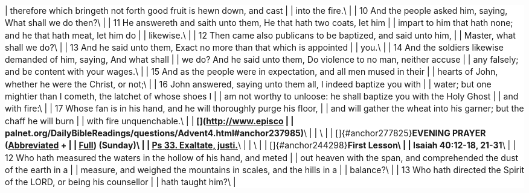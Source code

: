 | therefore which bringeth not forth good fruit is hewn down, and cast  |
| into the fire.\                                                       |
| 10 And the people asked him, saying, What shall we do then?\          |
| 11 He answereth and saith unto them, He that hath two coats, let him  |
| impart to him that hath none; and he that hath meat, let him do       |
| likewise.\                                                            |
| 12 Then came also publicans to be baptized, and said unto him,        |
| Master, what shall we do?\                                            |
| 13 And he said unto them, Exact no more than that which is appointed  |
| you.\                                                                 |
| 14 And the soldiers likewise demanded of him, saying, And what shall  |
| we do? And he said unto them, Do violence to no man, neither accuse   |
| any falsely; and be content with your wages.\                         |
| 15 And as the people were in expectation, and all men mused in their  |
| hearts of John, whether he were the Christ, or not;\                  |
| 16 John answered, saying unto them all, I indeed baptize you with     |
| water; but one mightier than I cometh, the latchet of whose shoes I   |
| am not worthy to unloose: he shall baptize you with the Holy Ghost    |
| and with fire:\                                                       |
| 17 Whose fan is in his hand, and he will thoroughly purge his floor,  |
| and will gather the wheat into his garner; but the chaff he will burn |
| with fire unquenchable.\                                              |
| **[](http://www.episco                                                |
| palnet.org/DailyBibleReadings/questions/Advent4.html#anchor237985)**\ |
| \                                                                     |
| []{#anchor277825}**EVENING PRAYER ([Abbreviated](../dO_EP.html) +     |
| [Full](../dailyofficeEP.html)) (Sunday)\                              |
| [Ps 33. Exaltate, justi.](../Psalter/Ps33.html)**\                    |
| \                                                                     |
| []{#anchor244298}**First Lesson\                                      |
| Isaiah 40:12-18, 21-31**\                                             |
| 12 Who hath measured the waters in the hollow of his hand, and meted  |
| out heaven with the span, and comprehended the dust of the earth in a |
| measure, and weighed the mountains in scales, and the hills in a      |
| balance?\                                                             |
| 13 Who hath directed the Spirit of the LORD, or being his counsellor  |
| hath taught him?\                                                     |